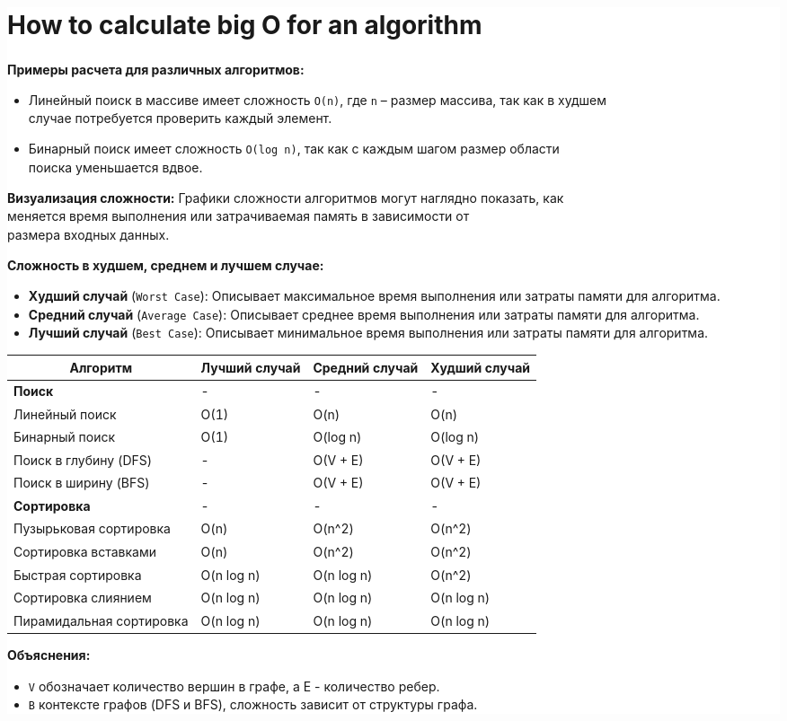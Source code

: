 # **How to calculate big O for an algorithm**

**Примеры расчета для различных алгоритмов:**

* Линейный поиск в массиве имеет сложность `O(n)`, где `n` – размер массива, так как в
  худшем                                                                       
  случае потребуется проверить каждый элемент.

* Бинарный поиск имеет сложность `O(log n)`, так как с каждым шагом размер
  области                                                                       
  поиска уменьшается вдвое.

**Визуализация сложности:** Графики сложности алгоритмов могут наглядно показать,
как                                                                       
меняется время выполнения или затрачиваемая память в зависимости
от                                                                       
размера входных данных.

**Сложность в худшем, среднем и лучшем случае:**

* **Худший случай** (`Worst Case`): Описывает максимальное время выполнения или затраты памяти для алгоритма.
* **Средний случай** (`Average Case`): Описывает среднее время выполнения или затраты памяти для алгоритма.
* **Лучший случай** (`Best Case`): Описывает минимальное время выполнения или затраты памяти для алгоритма.

| **Алгоритм**	            | **Лучший случай**	 | **Средний случай**	 | **Худший случай** |
|--------------------------|--------------------|---------------------|-------------------|
| **Поиск**                | -                  | 	-                  | 	-                |			
| Линейный поиск           | 	O(1)              | 	O(n)               | 	O(n)             |
| Бинарный поиск	          | O(1)               | 	O(log n)           | 	O(log n)         |
| Поиск в глубину (DFS)    | 	-	                | O(V + E)            | 	O(V + E)         |
| Поиск в ширину (BFS)     | 	-	                | O(V + E)	           | O(V + E)          |
| **Сортировка**           | -                  | 	-                  | 	-                |			
| Пузырьковая сортировка	  | O(n)               | 	O(n^2)             | 	O(n^2)           |
| Сортировка вставками	    | O(n)               | 	O(n^2)	            | O(n^2)            |
| Быстрая сортировка	      | O(n log n)         | 	O(n log n)         | 	O(n^2)           |
| Сортировка слиянием	     | O(n log n)	        | O(n log n)          | 	O(n log n)       |
| Пирамидальная сортировка | 	O(n log n)        | 	O(n log n)         | 	O(n log n)       |

**Объяснения:**

* `V` обозначает количество вершин в графе, а E - количество ребер.
* `В` контексте графов (DFS и BFS), сложность зависит от структуры графа.
